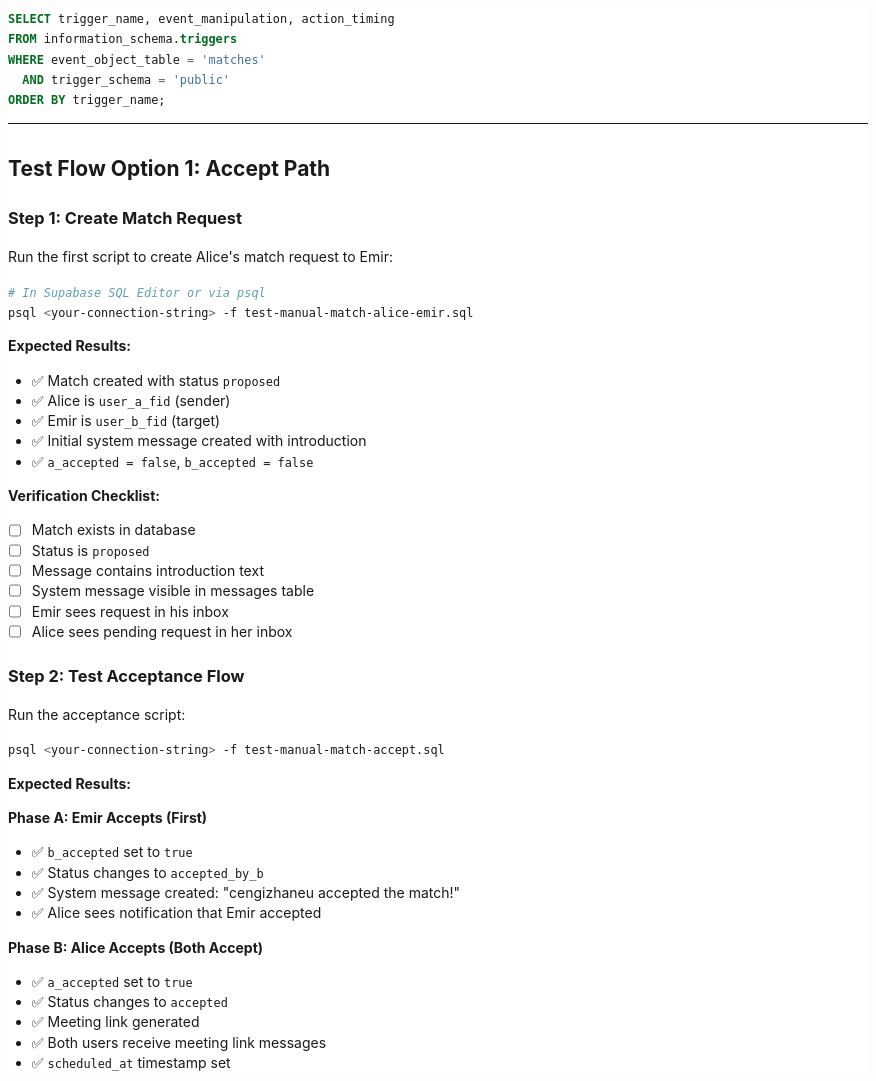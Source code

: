 ```sql
SELECT trigger_name, event_manipulation, action_timing
FROM information_schema.triggers
WHERE event_object_table = 'matches'
  AND trigger_schema = 'public'
ORDER BY trigger_name;
```

---

## Test Flow Option 1: Accept Path

### Step 1: Create Match Request

Run the first script to create Alice's match request to Emir:

```bash
# In Supabase SQL Editor or via psql
psql <your-connection-string> -f test-manual-match-alice-emir.sql
```

**Expected Results:**
- ✅ Match created with status `proposed`
- ✅ Alice is `user_a_fid` (sender)
- ✅ Emir is `user_b_fid` (target)
- ✅ Initial system message created with introduction
- ✅ `a_accepted = false`, `b_accepted = false`

**Verification Checklist:**
- [ ] Match exists in database
- [ ] Status is `proposed`
- [ ] Message contains introduction text
- [ ] System message visible in messages table
- [ ] Emir sees request in his inbox
- [ ] Alice sees pending request in her inbox

### Step 2: Test Acceptance Flow

Run the acceptance script:

```bash
psql <your-connection-string> -f test-manual-match-accept.sql
```

**Expected Results:**

**Phase A: Emir Accepts (First)**
- ✅ `b_accepted` set to `true`
- ✅ Status changes to `accepted_by_b`
- ✅ System message created: "cengizhaneu accepted the match!"
- ✅ Alice sees notification that Emir accepted

**Phase B: Alice Accepts (Both Accept)**
- ✅ `a_accepted` set to `true`
- ✅ Status changes to `accepted`
- ✅ Meeting link generated
- ✅ Both users receive meeting link messages
- ✅ `scheduled_at` timestamp set
